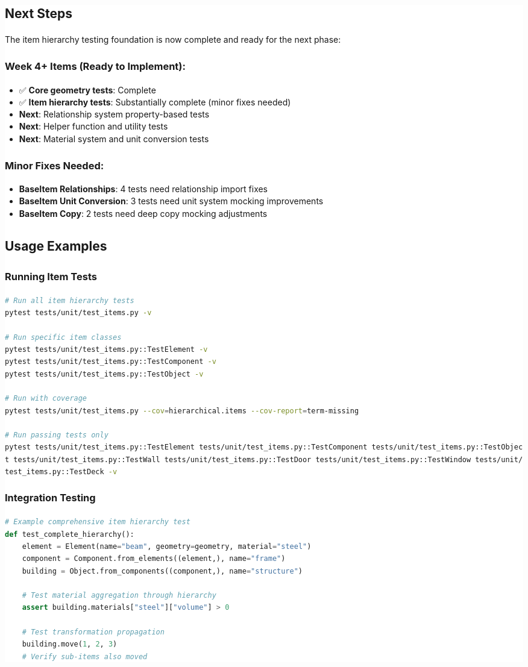## Next Steps

The item hierarchy testing foundation is now complete and ready for the next phase:

### Week 4+ Items (Ready to Implement):
- ✅ **Core geometry tests**: Complete
- ✅ **Item hierarchy tests**: Substantially complete (minor fixes needed)
- **Next**: Relationship system property-based tests
- **Next**: Helper function and utility tests
- **Next**: Material system and unit conversion tests

### Minor Fixes Needed:
- **BaseItem Relationships**: 4 tests need relationship import fixes
- **BaseItem Unit Conversion**: 3 tests need unit system mocking improvements
- **BaseItem Copy**: 2 tests need deep copy mocking adjustments

## Usage Examples

### Running Item Tests
```bash
# Run all item hierarchy tests
pytest tests/unit/test_items.py -v

# Run specific item classes
pytest tests/unit/test_items.py::TestElement -v
pytest tests/unit/test_items.py::TestComponent -v
pytest tests/unit/test_items.py::TestObject -v

# Run with coverage
pytest tests/unit/test_items.py --cov=hierarchical.items --cov-report=term-missing

# Run passing tests only
pytest tests/unit/test_items.py::TestElement tests/unit/test_items.py::TestComponent tests/unit/test_items.py::TestObject tests/unit/test_items.py::TestWall tests/unit/test_items.py::TestDoor tests/unit/test_items.py::TestWindow tests/unit/test_items.py::TestDeck -v
```

### Integration Testing
```python
# Example comprehensive item hierarchy test
def test_complete_hierarchy():
    element = Element(name="beam", geometry=geometry, material="steel")
    component = Component.from_elements((element,), name="frame")
    building = Object.from_components((component,), name="structure")
    
    # Test material aggregation through hierarchy
    assert building.materials["steel"]["volume"] > 0
    
    # Test transformation propagation
    building.move(1, 2, 3)
    # Verify sub-items also moved
```

